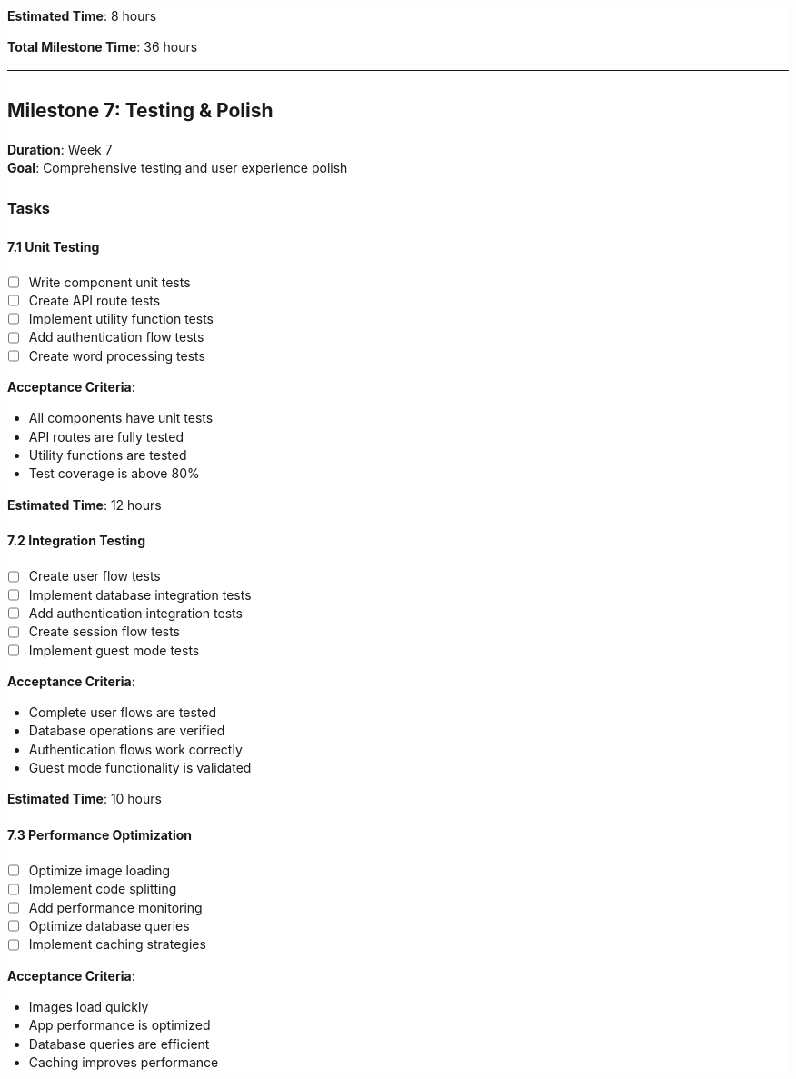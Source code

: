 **Estimated Time**: 8 hours

**Total Milestone Time**: 36 hours

---

## Milestone 7: Testing & Polish
**Duration**: Week 7  
**Goal**: Comprehensive testing and user experience polish

### Tasks

#### 7.1 Unit Testing
- [ ] Write component unit tests
- [ ] Create API route tests
- [ ] Implement utility function tests
- [ ] Add authentication flow tests
- [ ] Create word processing tests

**Acceptance Criteria**:
- All components have unit tests
- API routes are fully tested
- Utility functions are tested
- Test coverage is above 80%

**Estimated Time**: 12 hours

#### 7.2 Integration Testing
- [ ] Create user flow tests
- [ ] Implement database integration tests
- [ ] Add authentication integration tests
- [ ] Create session flow tests
- [ ] Implement guest mode tests

**Acceptance Criteria**:
- Complete user flows are tested
- Database operations are verified
- Authentication flows work correctly
- Guest mode functionality is validated

**Estimated Time**: 10 hours

#### 7.3 Performance Optimization
- [ ] Optimize image loading
- [ ] Implement code splitting
- [ ] Add performance monitoring
- [ ] Optimize database queries
- [ ] Implement caching strategies

**Acceptance Criteria**:
- Images load quickly
- App performance is optimized
- Database queries are efficient
- Caching improves performance
